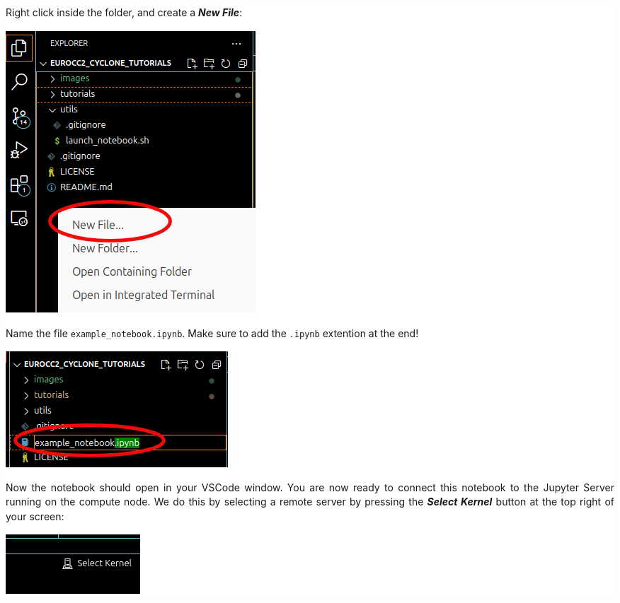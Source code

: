 <div style="text-align: justify; margin-bottom: 15px;">
Right click inside the folder, and create a <b><i>New File</i></b>:
</div>


![example_file_explorer](../images/t06/newfile_vscode02.png)

<div style="text-align: justify; margin-bottom: 15px;">
Name the file <code>example_notebook.ipynb</code>. Make sure to add the <code>.ipynb</code> extention at the end!
</div>


![create_notebook_file](../images/t06/newfile_vscode_notebook.png)

<div style="text-align: justify; margin-bottom: 15px;">
Now the notebook should open in your VSCode window. You are now ready to connect this notebook to the Jupyter Server running on the compute node. We do this by selecting a remote server by pressing the <b><i>Select Kernel</i></b> button at the top right of your screen:
</div>

![alt text](../images/t06/select_kernel_button.png)
